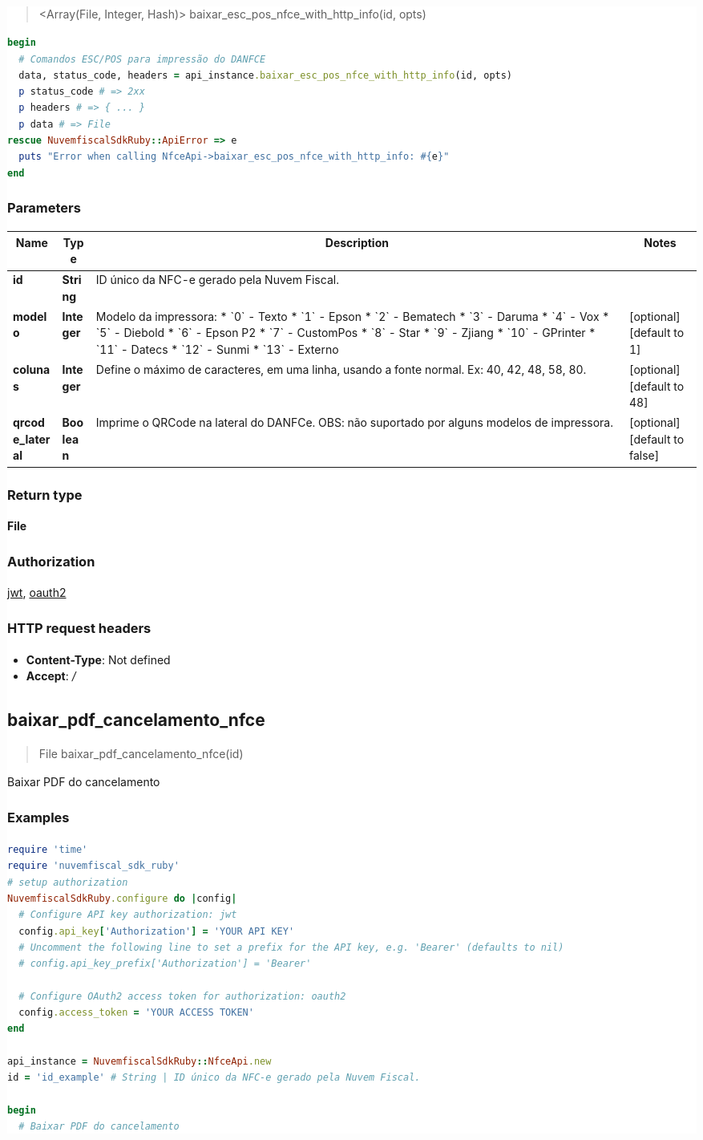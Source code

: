 > <Array(File, Integer, Hash)> baixar_esc_pos_nfce_with_http_info(id, opts)

```ruby
begin
  # Comandos ESC/POS para impressão do DANFCE
  data, status_code, headers = api_instance.baixar_esc_pos_nfce_with_http_info(id, opts)
  p status_code # => 2xx
  p headers # => { ... }
  p data # => File
rescue NuvemfiscalSdkRuby::ApiError => e
  puts "Error when calling NfceApi->baixar_esc_pos_nfce_with_http_info: #{e}"
end
```

### Parameters

| Name | Type | Description | Notes |
| ---- | ---- | ----------- | ----- |
| **id** | **String** | ID único da NFC-e gerado pela Nuvem Fiscal. |  |
| **modelo** | **Integer** | Modelo da impressora:  * &#x60;0&#x60; - Texto  * &#x60;1&#x60; - Epson  * &#x60;2&#x60; - Bematech  * &#x60;3&#x60; - Daruma  * &#x60;4&#x60; - Vox  * &#x60;5&#x60; - Diebold  * &#x60;6&#x60; - Epson P2  * &#x60;7&#x60; - CustomPos  * &#x60;8&#x60; - Star  * &#x60;9&#x60; - Zjiang  * &#x60;10&#x60; - GPrinter  * &#x60;11&#x60; - Datecs  * &#x60;12&#x60; - Sunmi  * &#x60;13&#x60; - Externo | [optional][default to 1] |
| **colunas** | **Integer** | Define o máximo de caracteres, em uma linha, usando a fonte normal.    Ex: 40, 42, 48, 58, 80. | [optional][default to 48] |
| **qrcode_lateral** | **Boolean** | Imprime o QRCode na lateral do DANFCe.    OBS: não suportado por alguns modelos de impressora. | [optional][default to false] |

### Return type

**File**

### Authorization

[jwt](../README.md#jwt), [oauth2](../README.md#oauth2)

### HTTP request headers

- **Content-Type**: Not defined
- **Accept**: */*


## baixar_pdf_cancelamento_nfce

> File baixar_pdf_cancelamento_nfce(id)

Baixar PDF do cancelamento

### Examples

```ruby
require 'time'
require 'nuvemfiscal_sdk_ruby'
# setup authorization
NuvemfiscalSdkRuby.configure do |config|
  # Configure API key authorization: jwt
  config.api_key['Authorization'] = 'YOUR API KEY'
  # Uncomment the following line to set a prefix for the API key, e.g. 'Bearer' (defaults to nil)
  # config.api_key_prefix['Authorization'] = 'Bearer'

  # Configure OAuth2 access token for authorization: oauth2
  config.access_token = 'YOUR ACCESS TOKEN'
end

api_instance = NuvemfiscalSdkRuby::NfceApi.new
id = 'id_example' # String | ID único da NFC-e gerado pela Nuvem Fiscal.

begin
  # Baixar PDF do cancelamento
```